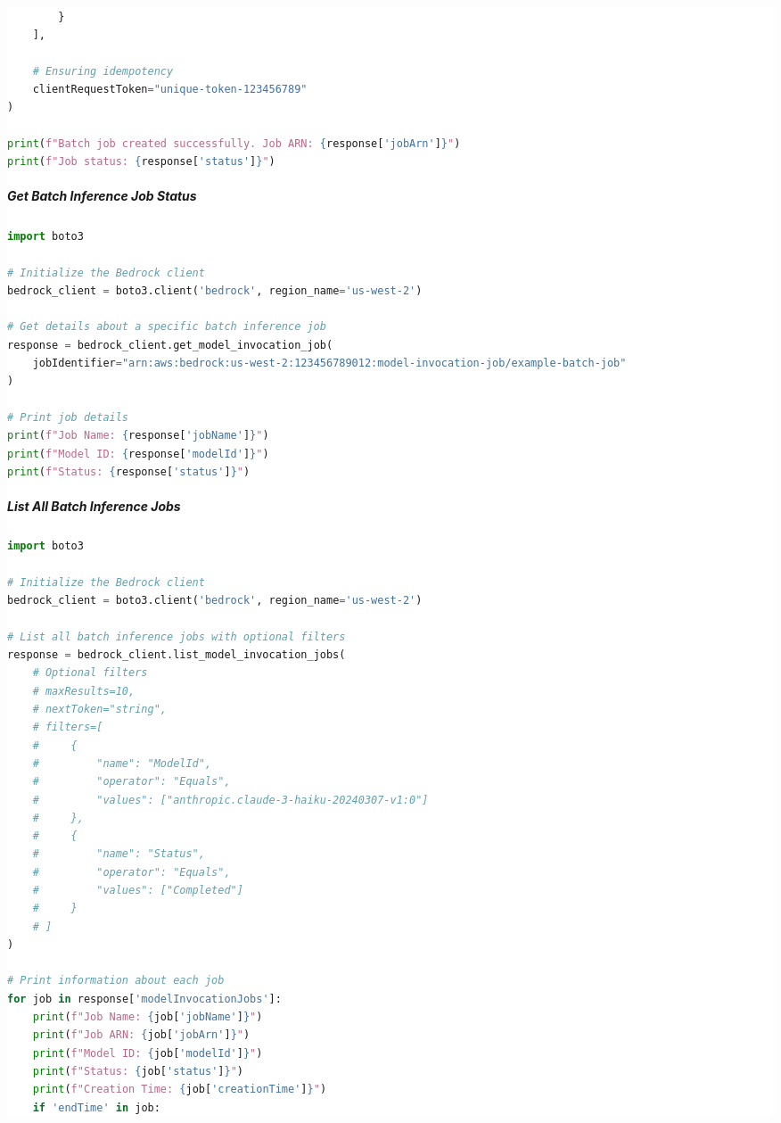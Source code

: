 ```python
        }
    ],
    
    # Ensuring idempotency
    clientRequestToken="unique-token-123456789"
)

print(f"Batch job created successfully. Job ARN: {response['jobArn']}")
print(f"Job status: {response['status']}")
```

##### Get Batch Inference Job Status

```python
import boto3

# Initialize the Bedrock client
bedrock_client = boto3.client('bedrock', region_name='us-west-2')

# Get details about a specific batch inference job
response = bedrock_client.get_model_invocation_job(
    jobIdentifier="arn:aws:bedrock:us-west-2:123456789012:model-invocation-job/example-batch-job"
)

# Print job details
print(f"Job Name: {response['jobName']}")
print(f"Model ID: {response['modelId']}")
print(f"Status: {response['status']}")
```

##### List All Batch Inference Jobs

```python
import boto3

# Initialize the Bedrock client
bedrock_client = boto3.client('bedrock', region_name='us-west-2')

# List all batch inference jobs with optional filters
response = bedrock_client.list_model_invocation_jobs(
    # Optional filters
    # maxResults=10,
    # nextToken="string",
    # filters=[
    #     {
    #         "name": "ModelId",
    #         "operator": "Equals",
    #         "values": ["anthropic.claude-3-haiku-20240307-v1:0"]
    #     },
    #     {
    #         "name": "Status",
    #         "operator": "Equals",
    #         "values": ["Completed"]
    #     }
    # ]
)

# Print information about each job
for job in response['modelInvocationJobs']:
    print(f"Job Name: {job['jobName']}")
    print(f"Job ARN: {job['jobArn']}")
    print(f"Model ID: {job['modelId']}")
    print(f"Status: {job['status']}")
    print(f"Creation Time: {job['creationTime']}")
    if 'endTime' in job:
```